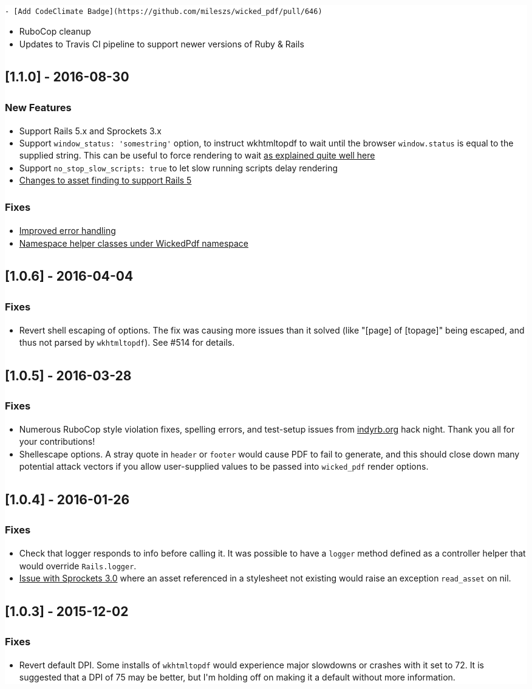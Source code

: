     - [Add CodeClimate Badge](https://github.com/mileszs/wicked_pdf/pull/646)
- RuboCop cleanup
- Updates to Travis CI pipeline to support newer versions of Ruby & Rails

## [1.1.0] - 2016-08-30
### New Features
- Support Rails 5.x and Sprockets 3.x
- Support `window_status: 'somestring'` option, to instruct wkhtmltopdf to wait until the browser `window.status` is equal to the supplied string. This can be useful to force rendering to wait [as explained quite well here](https://spin.atomicobject.com/2015/08/29/ember-app-done-loading/)
- Support `no_stop_slow_scripts: true` to let slow running scripts delay rendering
- [Changes to asset finding to support Rails 5](https://github.com/mileszs/wicked_pdf/pull/561)

### Fixes
- [Improved error handling](https://github.com/mileszs/wicked_pdf/pull/543)
- [Namespace helper classes under WickedPdf namespace](https://github.com/mileszs/wicked_pdf/pull/538)

## [1.0.6] - 2016-04-04
### Fixes
- Revert shell escaping of options. The fix was causing more issues than it solved (like "[page] of [topage]" being escaped, and thus not parsed by `wkhtmltopdf`). See #514 for details.

## [1.0.5] - 2016-03-28
### Fixes
- Numerous RuboCop style violation fixes, spelling errors, and test-setup issues from [indyrb.org](http://indyrb.org/) hack night. Thank you all for your contributions!
- Shellescape options. A stray quote in `header` or `footer` would cause PDF to fail to generate, and this should close down many potential attack vectors if you allow user-supplied values to be passed into `wicked_pdf` render options.

## [1.0.4] - 2016-01-26
### Fixes
- Check that logger responds to info before calling it. It was possible to have a `logger` method defined as a controller helper that would override `Rails.logger`.
- [Issue with Sprockets 3.0](https://github.com/mileszs/wicked_pdf/issues/476) where an asset referenced in a stylesheet not existing would raise an exception `read_asset` on nil.

## [1.0.3] - 2015-12-02
### Fixes
- Revert default DPI. Some installs of `wkhtmltopdf` would experience major slowdowns or crashes with it set to 72. It is suggested that a DPI of 75 may be better, but I'm holding off on making it a default without more information.
